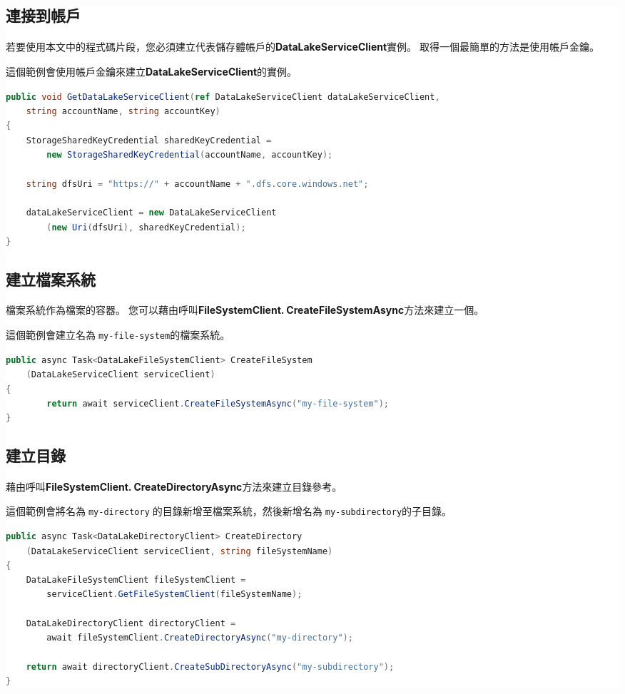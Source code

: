 ## <a name="connect-to-the-account"></a>連接到帳戶

若要使用本文中的程式碼片段，您必須建立代表儲存體帳戶的**DataLakeServiceClient**實例。 取得一個最簡單的方法是使用帳戶金鑰。 

這個範例會使用帳戶金鑰來建立**DataLakeServiceClient**的實例。

```cs
public void GetDataLakeServiceClient(ref DataLakeServiceClient dataLakeServiceClient,
    string accountName, string accountKey)
{
    StorageSharedKeyCredential sharedKeyCredential =
        new StorageSharedKeyCredential(accountName, accountKey);

    string dfsUri = "https://" + accountName + ".dfs.core.windows.net";

    dataLakeServiceClient = new DataLakeServiceClient
        (new Uri(dfsUri), sharedKeyCredential);
}
```

## <a name="create-a-file-system"></a>建立檔案系統

檔案系統作為檔案的容器。 您可以藉由呼叫**FileSystemClient. CreateFileSystemAsync**方法來建立一個。

這個範例會建立名為 `my-file-system`的檔案系統。 

```cs
public async Task<DataLakeFileSystemClient> CreateFileSystem
    (DataLakeServiceClient serviceClient)
{
        return await serviceClient.CreateFileSystemAsync("my-file-system");
}
```

## <a name="create-a-directory"></a>建立目錄

藉由呼叫**FileSystemClient. CreateDirectoryAsync**方法來建立目錄參考。

這個範例會將名為 `my-directory` 的目錄新增至檔案系統，然後新增名為 `my-subdirectory`的子目錄。 

```cs
public async Task<DataLakeDirectoryClient> CreateDirectory
    (DataLakeServiceClient serviceClient, string fileSystemName)
{
    DataLakeFileSystemClient fileSystemClient =
        serviceClient.GetFileSystemClient(fileSystemName);

    DataLakeDirectoryClient directoryClient =
        await fileSystemClient.CreateDirectoryAsync("my-directory");

    return await directoryClient.CreateSubDirectoryAsync("my-subdirectory");
}
```
